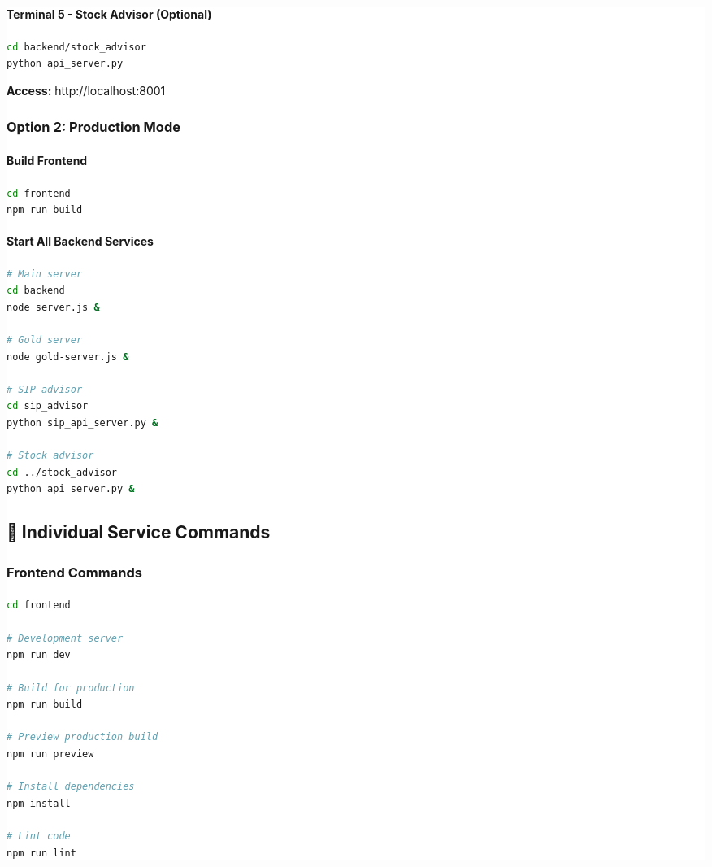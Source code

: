 #### Terminal 5 - Stock Advisor (Optional)
```bash
cd backend/stock_advisor
python api_server.py
```
**Access:** http://localhost:8001

### Option 2: Production Mode

#### Build Frontend
```bash
cd frontend
npm run build
```

#### Start All Backend Services
```bash
# Main server
cd backend
node server.js &

# Gold server
node gold-server.js &

# SIP advisor
cd sip_advisor
python sip_api_server.py &

# Stock advisor
cd ../stock_advisor
python api_server.py &
```

## 🔧 Individual Service Commands

### Frontend Commands
```bash
cd frontend

# Development server
npm run dev

# Build for production
npm run build

# Preview production build
npm run preview

# Install dependencies
npm install

# Lint code
npm run lint
```

